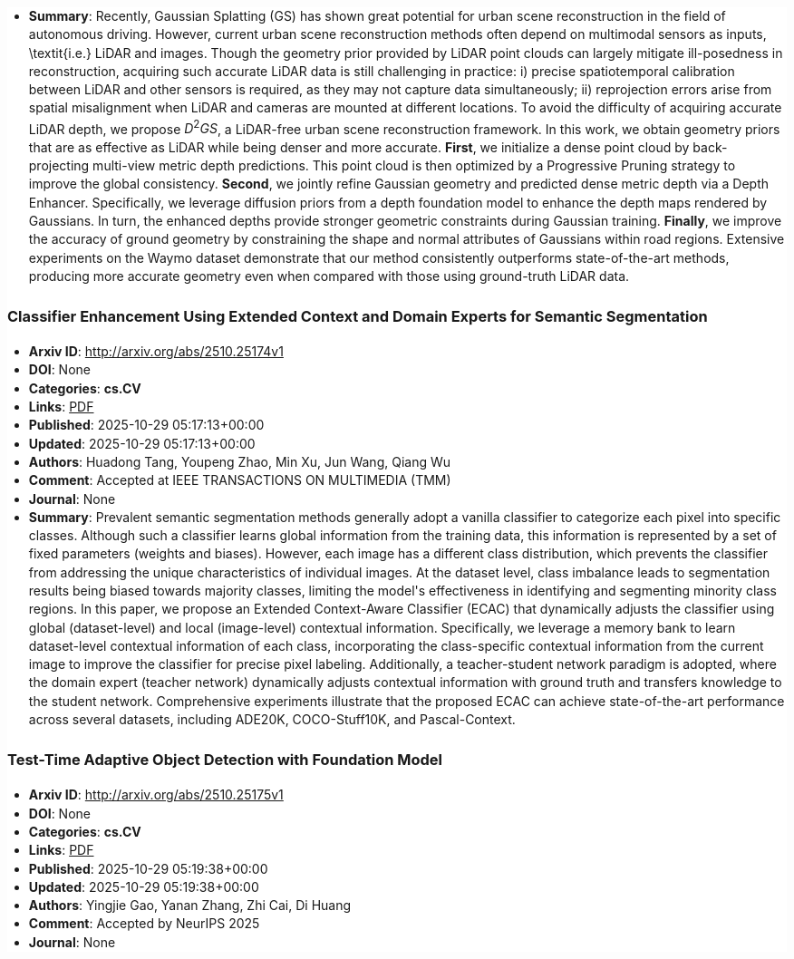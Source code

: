 - **Summary**: Recently, Gaussian Splatting (GS) has shown great potential for urban scene reconstruction in the field of autonomous driving. However, current urban scene reconstruction methods often depend on multimodal sensors as inputs, \textit{i.e.} LiDAR and images. Though the geometry prior provided by LiDAR point clouds can largely mitigate ill-posedness in reconstruction, acquiring such accurate LiDAR data is still challenging in practice: i) precise spatiotemporal calibration between LiDAR and other sensors is required, as they may not capture data simultaneously; ii) reprojection errors arise from spatial misalignment when LiDAR and cameras are mounted at different locations. To avoid the difficulty of acquiring accurate LiDAR depth, we propose $D^2GS$, a LiDAR-free urban scene reconstruction framework. In this work, we obtain geometry priors that are as effective as LiDAR while being denser and more accurate. $\textbf{First}$, we initialize a dense point cloud by back-projecting multi-view metric depth predictions. This point cloud is then optimized by a Progressive Pruning strategy to improve the global consistency. $\textbf{Second}$, we jointly refine Gaussian geometry and predicted dense metric depth via a Depth Enhancer. Specifically, we leverage diffusion priors from a depth foundation model to enhance the depth maps rendered by Gaussians. In turn, the enhanced depths provide stronger geometric constraints during Gaussian training. $\textbf{Finally}$, we improve the accuracy of ground geometry by constraining the shape and normal attributes of Gaussians within road regions. Extensive experiments on the Waymo dataset demonstrate that our method consistently outperforms state-of-the-art methods, producing more accurate geometry even when compared with those using ground-truth LiDAR data.



### Classifier Enhancement Using Extended Context and Domain Experts for Semantic Segmentation
- **Arxiv ID**: http://arxiv.org/abs/2510.25174v1
- **DOI**: None
- **Categories**: **cs.CV**
- **Links**: [PDF](http://arxiv.org/pdf/2510.25174v1)
- **Published**: 2025-10-29 05:17:13+00:00
- **Updated**: 2025-10-29 05:17:13+00:00
- **Authors**: Huadong Tang, Youpeng Zhao, Min Xu, Jun Wang, Qiang Wu
- **Comment**: Accepted at IEEE TRANSACTIONS ON MULTIMEDIA (TMM)
- **Journal**: None
- **Summary**: Prevalent semantic segmentation methods generally adopt a vanilla classifier to categorize each pixel into specific classes.   Although such a classifier learns global information from the training data, this information is represented by a set of fixed parameters (weights and biases).   However, each image has a different class distribution, which prevents the classifier from addressing the unique characteristics of individual images.   At the dataset level, class imbalance leads to segmentation results being biased towards majority classes, limiting the model's effectiveness in identifying and segmenting minority class regions.   In this paper, we propose an Extended Context-Aware Classifier (ECAC) that dynamically adjusts the classifier using global (dataset-level) and local (image-level) contextual information.   Specifically, we leverage a memory bank to learn dataset-level contextual information of each class, incorporating the class-specific contextual information from the current image to improve the classifier for precise pixel labeling.   Additionally, a teacher-student network paradigm is adopted, where the domain expert (teacher network) dynamically adjusts contextual information with ground truth and transfers knowledge to the student network.   Comprehensive experiments illustrate that the proposed ECAC can achieve state-of-the-art performance across several datasets, including ADE20K, COCO-Stuff10K, and Pascal-Context.



### Test-Time Adaptive Object Detection with Foundation Model
- **Arxiv ID**: http://arxiv.org/abs/2510.25175v1
- **DOI**: None
- **Categories**: **cs.CV**
- **Links**: [PDF](http://arxiv.org/pdf/2510.25175v1)
- **Published**: 2025-10-29 05:19:38+00:00
- **Updated**: 2025-10-29 05:19:38+00:00
- **Authors**: Yingjie Gao, Yanan Zhang, Zhi Cai, Di Huang
- **Comment**: Accepted by NeurIPS 2025
- **Journal**: None